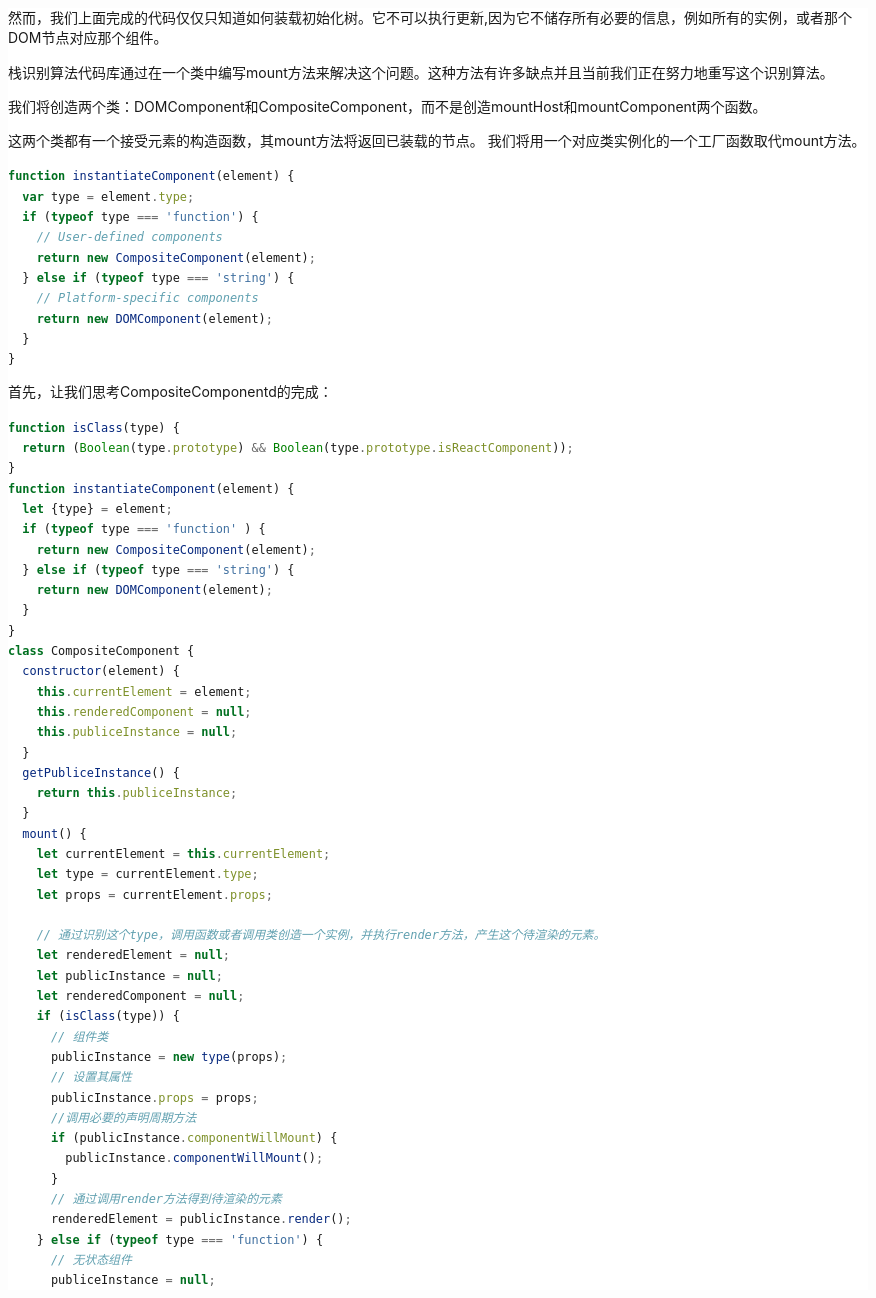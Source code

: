 然而，我们上面完成的代码仅仅只知道如何装载初始化树。它不可以执行更新,因为它不储存所有必要的信息，例如所有的实例，或者那个DOM节点对应那个组件。

栈识别算法代码库通过在一个类中编写mount方法来解决这个问题。这种方法有许多缺点并且当前我们正在努力地重写这个识别算法。

我们将创造两个类：DOMComponent和CompositeComponent，而不是创造mountHost和mountComponent两个函数。

这两个类都有一个接受元素的构造函数，其mount方法将返回已装载的节点。 我们将用一个对应类实例化的一个工厂函数取代mount方法。

```javascript
function instantiateComponent(element) {
  var type = element.type;
  if (typeof type === 'function') {
    // User-defined components
    return new CompositeComponent(element);
  } else if (typeof type === 'string') {
    // Platform-specific components
    return new DOMComponent(element);
  }  
}
```

首先，让我们思考CompositeComponentd的完成：

```javascript
function isClass(type) {
  return (Boolean(type.prototype) && Boolean(type.prototype.isReactComponent));
}
function instantiateComponent(element) {
  let {type} = element;
  if (typeof type === 'function' ) {
    return new CompositeComponent(element);
  } else if (typeof type === 'string') {
    return new DOMComponent(element);
  }
}
class CompositeComponent {
  constructor(element) {
    this.currentElement = element;
    this.renderedComponent = null;
    this.publiceInstance = null;
  }
  getPubliceInstance() {
    return this.publiceInstance;
  }
  mount() {
    let currentElement = this.currentElement;
    let type = currentElement.type;
    let props = currentElement.props;

    // 通过识别这个type，调用函数或者调用类创造一个实例，并执行render方法，产生这个待渲染的元素。
    let renderedElement = null;
    let publicInstance = null;
    let renderedComponent = null;
    if (isClass(type)) {
      // 组件类
      publicInstance = new type(props);
      // 设置其属性
      publicInstance.props = props;
      //调用必要的声明周期方法
      if (publicInstance.componentWillMount) {
        publicInstance.componentWillMount();
      }
      // 通过调用render方法得到待渲染的元素
      renderedElement = publicInstance.render();
    } else if (typeof type === 'function') {
      // 无状态组件
      publiceInstance = null;
```